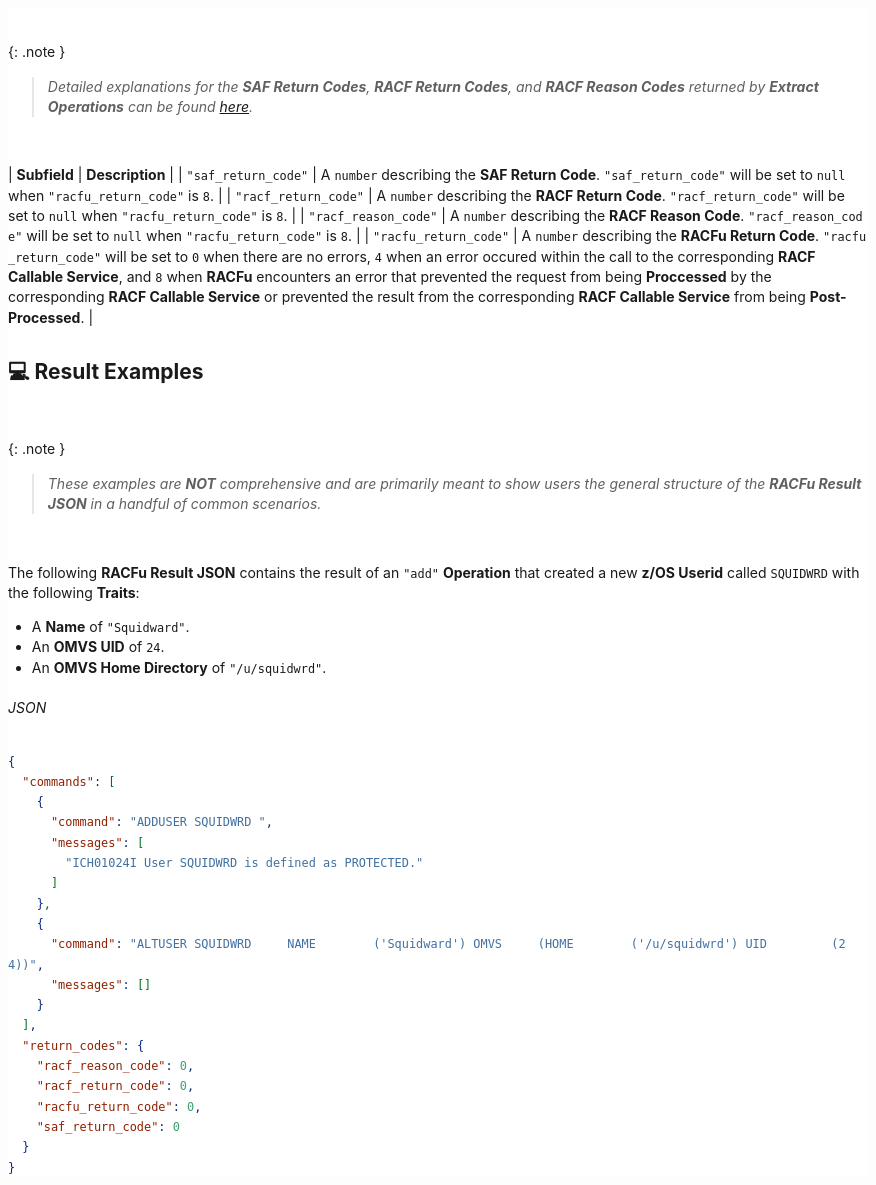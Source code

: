   &nbsp;

  {: .note }
  > _Detailed explanations for the **SAF Return Codes**, **RACF Return Codes**, and **RACF Reason Codes** returned by **Extract** **Operations** can be found [here](https://www.ibm.com/docs/en/zos/latest?topic=rairaa-return-reason-codes)._

  &nbsp;

  | **Subfield** | **Description** |
  | `"saf_return_code"` | A `number` describing the **SAF Return Code**. `"saf_return_code"` will be set to `null` when `"racfu_return_code"` is `8`. |
  | `"racf_return_code"` | A `number` describing the **RACF Return Code**. `"racf_return_code"` will be set to `null` when `"racfu_return_code"` is `8`. |
  | `"racf_reason_code"` | A `number` describing the **RACF Reason Code**. `"racf_reason_code"` will be set to `null` when `"racfu_return_code"` is `8`. |
  | `"racfu_return_code"` | A `number` describing the **RACFu Return Code**. `"racfu_return_code"` will be set to `0` when there are no errors, `4` when an error occured within the call to the corresponding **RACF Callable Service**, and `8` when **RACFu** encounters an error that prevented the request from being **Proccessed** by the corresponding **RACF Callable Service** or prevented the result from the corresponding **RACF Callable Service** from being **Post-Processed**. |

## 💻 Result Examples

&nbsp;

{: .note }
> _These examples are **NOT** comprehensive and are primarily meant to show users the general structure of the **RACFu Result JSON** in a handful of common scenarios._

&nbsp;

The following **RACFu Result JSON** contains the result of an `"add"` **Operation** that created a new **z/OS Userid** called `SQUIDWRD` with the following **Traits**:
* A **Name** of `"Squidward"`.
* An **OMVS UID** of `24`.
* An **OMVS Home Directory** of `"/u/squidwrd"`.

###### JSON
```json
{
  "commands": [
    {
      "command": "ADDUSER SQUIDWRD ",
      "messages": [
        "ICH01024I User SQUIDWRD is defined as PROTECTED."
      ]
    },
    {
      "command": "ALTUSER SQUIDWRD     NAME        ('Squidward') OMVS     (HOME        ('/u/squidwrd') UID         (24))",
      "messages": []
    }
  ],
  "return_codes": {
    "racf_reason_code": 0,
    "racf_return_code": 0,
    "racfu_return_code": 0,
    "saf_return_code": 0
  }
}
```
